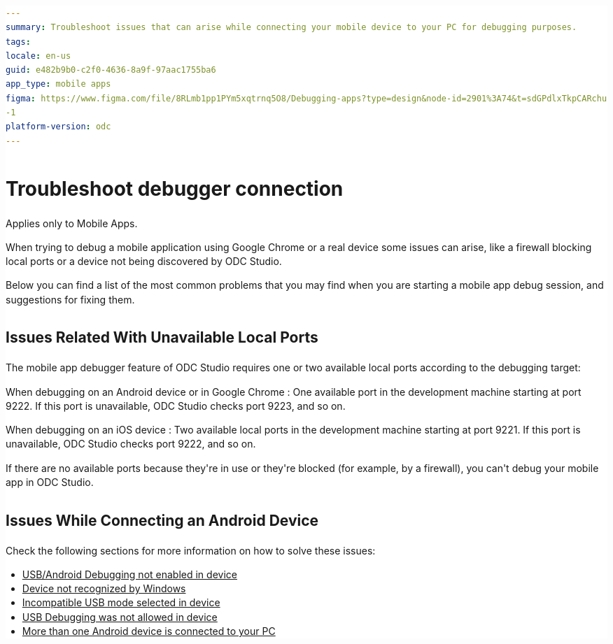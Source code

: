 ```yaml
---
summary: Troubleshoot issues that can arise while connecting your mobile device to your PC for debugging purposes.
tags:
locale: en-us
guid: e482b9b0-c2f0-4636-8a9f-97aac1755ba6
app_type: mobile apps
figma: https://www.figma.com/file/8RLmb1pp1PYm5xqtrnq5O8/Debugging-apps?type=design&node-id=2901%3A74&t=sdGPdlxTkpCARchu-1
platform-version: odc
---
```

# Troubleshoot debugger connection

<div class="info" markdown="1">

Applies only to Mobile Apps.

</div>

When trying to debug a mobile application using Google Chrome or a real device some issues can arise, like a firewall blocking local ports or a device not being discovered by ODC Studio.

Below you can find a list of the most common problems that you may find when you are starting a mobile app debug session, and suggestions for fixing them.

## Issues Related With Unavailable Local Ports

The mobile app debugger feature of ODC Studio requires one or two available local ports according to the debugging target:

When debugging on an Android device or in Google Chrome
:   One available port in the development machine starting at port 9222. If this port is unavailable, ODC Studio checks port 9223, and so on.

When debugging on an iOS device
:   Two available local ports in the development machine starting at port 9221. If this port is unavailable, ODC Studio checks port 9222, and so on.

If there are no available ports because they're in use or they're blocked (for example, by a firewall), you can't debug your mobile app in ODC Studio.

## Issues While Connecting an Android Device

Check the following sections for more information on how to solve these issues:

* [USB/Android Debugging not enabled in device](#usbandroid-debugging-not-enabled-in-device)
* [Device not recognized by Windows](#device-not-recognized-by-windows)
* [Incompatible USB mode selected in device](#incompatible-usb-mode-selected-in-device)
* [USB Debugging was not allowed in device](#usb-debugging-was-not-allowed-in-device)
* [More than one Android device is connected to your PC](#more-than-one-android-device-is-connected-to-your-pc)
